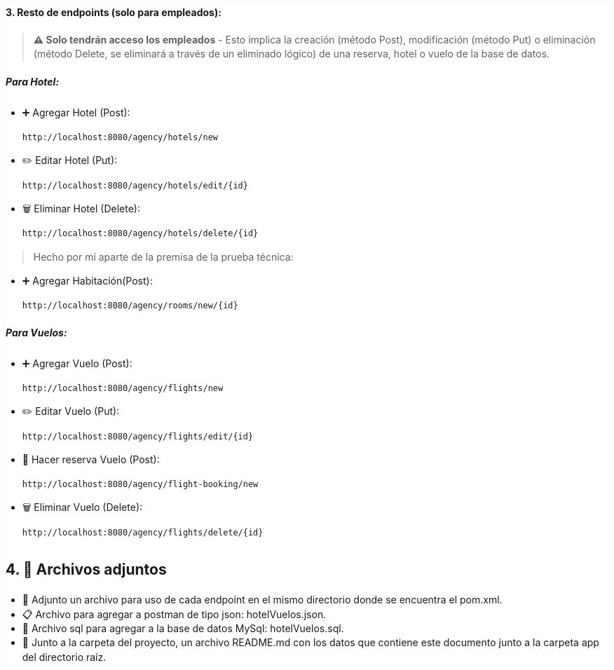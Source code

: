 #### 3. Resto de endpoints (solo para empleados):

> **⚠️ Solo tendrán acceso los empleados** - Esto implica la creación (método Post), modificación (método Put) o eliminación (método Delete, se eliminará a través de un eliminado lógico) de una reserva, hotel o vuelo de la base de datos.

##### Para Hotel:

- ➕ Agregar Hotel (Post): 
  ```
  http://localhost:8080/agency/hotels/new
  ```

- ✏️ Editar Hotel (Put): 
  ```
  http://localhost:8080/agency/hotels/edit/{id}
  ```

- 🗑️ Eliminar Hotel (Delete): 
  ```
  http://localhost:8080/agency/hotels/delete/{id}
  ```

> Hecho por mí aparte de la premisa de la prueba técnica:

- ➕ Agregar Habitación(Post): 
  ```
  http://localhost:8080/agency/rooms/new/{id}
  ```

##### Para Vuelos:

- ➕ Agregar Vuelo (Post): 
  ```
  http://localhost:8080/agency/flights/new
  ```

- ✏️ Editar Vuelo (Put): 
  ```
  http://localhost:8080/agency/flights/edit/{id}
  ```

- 📝 Hacer reserva Vuelo (Post): 
  ```
  http://localhost:8080/agency/flight-booking/new
  ```

- 🗑️ Eliminar Vuelo (Delete): 
  ```
  http://localhost:8080/agency/flights/delete/{id}
  ```

## 4. 📎 **Archivos adjuntos**

- 📄 Adjunto un archivo para uso de cada endpoint en el mismo directorio donde se encuentra el pom.xml.
- 📋 Archivo para agregar a postman de tipo json: hotelVuelos.json.
- 💾 Archivo sql para agregar a la base de datos MySql: hotelVuelos.sql.
- 📝 Junto a la carpeta del proyecto, un archivo README.md con los datos que contiene este documento junto a la carpeta app del directorio raíz.
